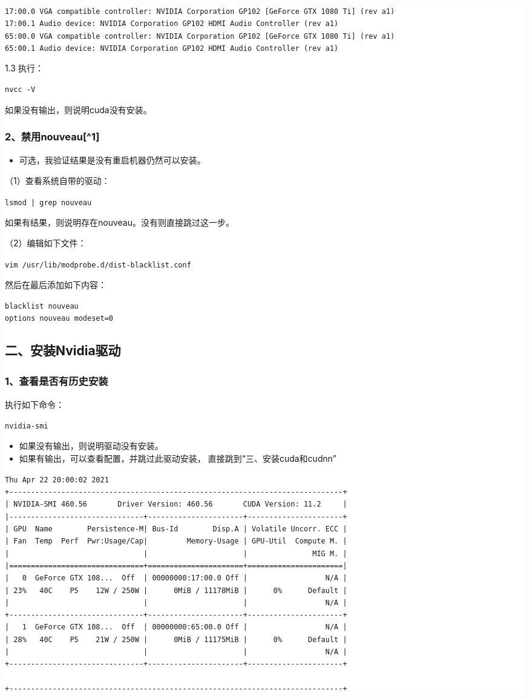 ```
17:00.0 VGA compatible controller: NVIDIA Corporation GP102 [GeForce GTX 1080 Ti] (rev a1)
17:00.1 Audio device: NVIDIA Corporation GP102 HDMI Audio Controller (rev a1)
65:00.0 VGA compatible controller: NVIDIA Corporation GP102 [GeForce GTX 1080 Ti] (rev a1)
65:00.1 Audio device: NVIDIA Corporation GP102 HDMI Audio Controller (rev a1)
```

1.3 执行：

````
nvcc -V
````

如果没有输出，则说明cuda没有安装。

### 2、禁用nouveau[^1]

- 可选，我验证结果是没有重启机器仍然可以安装。

（1）查看系统自带的驱动：

```
lsmod | grep nouveau
```

如果有结果，则说明存在nouveau。没有则直接跳过这一步。

（2）编辑如下文件：

```
vim /usr/lib/modprobe.d/dist-blacklist.conf
```

然后在最后添加如下内容：

```
blacklist nouveau
options nouveau modeset=0
```

## 二、安装Nvidia驱动

### **1、查看是否有历史安装**

执行如下命令：

```shell
nvidia-smi
```

- 如果没有输出，则说明驱动没有安装。
- 如果有输出，可以查看配置，并跳过此驱动安装， 直接跳到“三、安装cuda和cudnn”

```
Thu Apr 22 20:00:02 2021       
+-----------------------------------------------------------------------------+
| NVIDIA-SMI 460.56       Driver Version: 460.56       CUDA Version: 11.2     |
|-------------------------------+----------------------+----------------------+
| GPU  Name        Persistence-M| Bus-Id        Disp.A | Volatile Uncorr. ECC |
| Fan  Temp  Perf  Pwr:Usage/Cap|         Memory-Usage | GPU-Util  Compute M. |
|                               |                      |               MIG M. |
|===============================+======================+======================|
|   0  GeForce GTX 108...  Off  | 00000000:17:00.0 Off |                  N/A |
| 23%   40C    P5    12W / 250W |      0MiB / 11178MiB |      0%      Default |
|                               |                      |                  N/A |
+-------------------------------+----------------------+----------------------+
|   1  GeForce GTX 108...  Off  | 00000000:65:00.0 Off |                  N/A |
| 28%   40C    P5    21W / 250W |      0MiB / 11175MiB |      0%      Default |
|                               |                      |                  N/A |
+-------------------------------+----------------------+----------------------+
                                                                               
+-----------------------------------------------------------------------------+
```